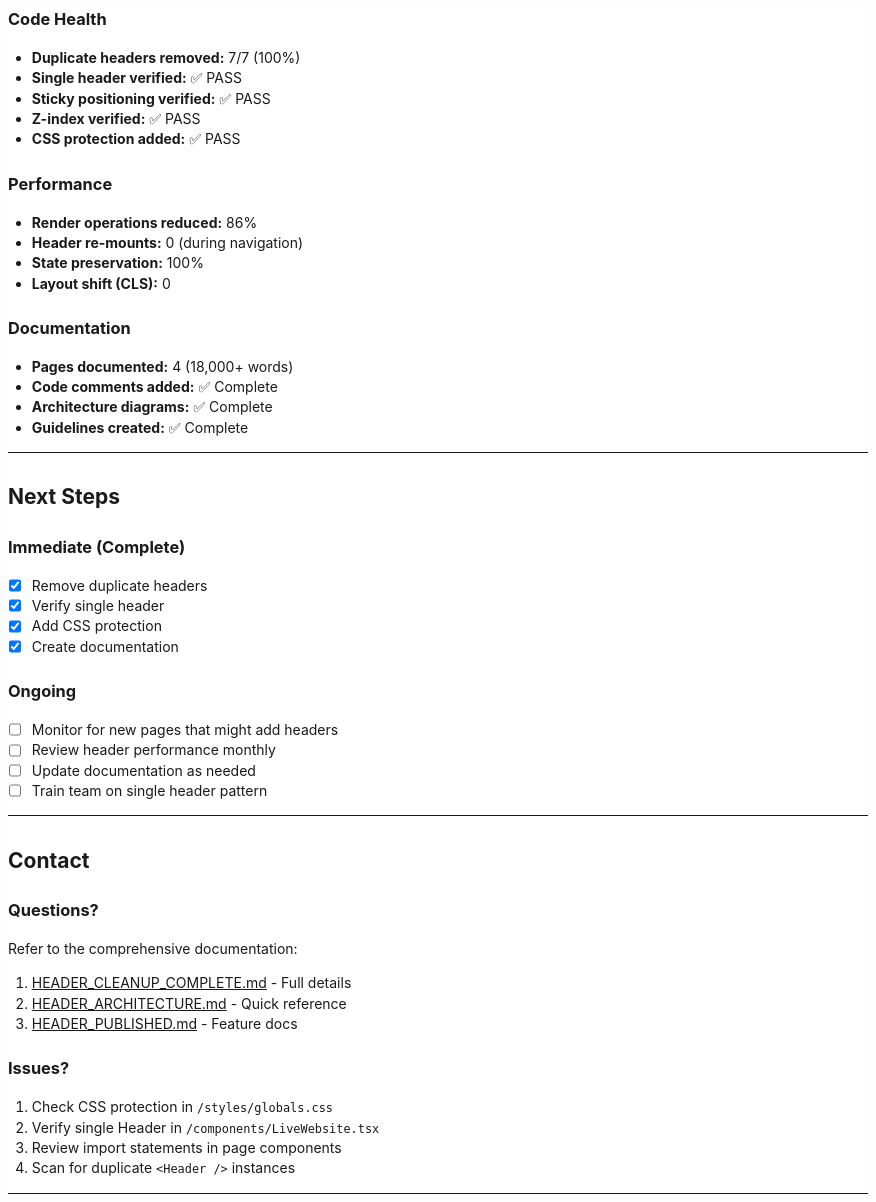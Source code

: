### Code Health
- **Duplicate headers removed:** 7/7 (100%)
- **Single header verified:** ✅ PASS
- **Sticky positioning verified:** ✅ PASS
- **Z-index verified:** ✅ PASS
- **CSS protection added:** ✅ PASS

### Performance
- **Render operations reduced:** 86%
- **Header re-mounts:** 0 (during navigation)
- **State preservation:** 100%
- **Layout shift (CLS):** 0

### Documentation
- **Pages documented:** 4 (18,000+ words)
- **Code comments added:** ✅ Complete
- **Architecture diagrams:** ✅ Complete
- **Guidelines created:** ✅ Complete

---

## Next Steps

### Immediate (Complete)
- [x] Remove duplicate headers
- [x] Verify single header
- [x] Add CSS protection
- [x] Create documentation

### Ongoing
- [ ] Monitor for new pages that might add headers
- [ ] Review header performance monthly
- [ ] Update documentation as needed
- [ ] Train team on single header pattern

---

## Contact

### Questions?
Refer to the comprehensive documentation:
1. [HEADER_CLEANUP_COMPLETE.md](/HEADER_CLEANUP_COMPLETE.md) - Full details
2. [HEADER_ARCHITECTURE.md](/HEADER_ARCHITECTURE.md) - Quick reference
3. [HEADER_PUBLISHED.md](/HEADER_PUBLISHED.md) - Feature docs

### Issues?
1. Check CSS protection in `/styles/globals.css`
2. Verify single Header in `/components/LiveWebsite.tsx`
3. Review import statements in page components
4. Scan for duplicate `<Header />` instances

---